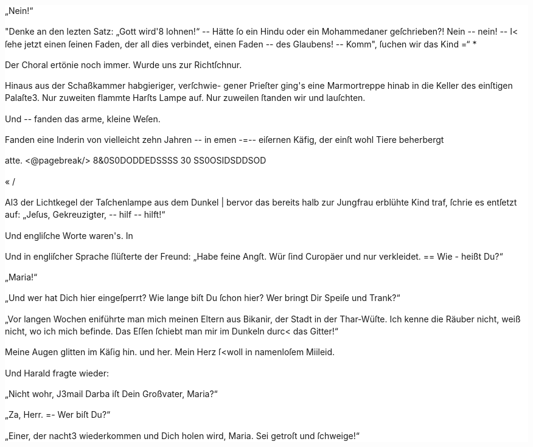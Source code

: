 „Nein!“

"Denke an den lezten Satz: „Gott wird'8 lohnen!“ --
Hätte ſo ein Hindu oder ein Mohammedaner geſchrieben?!
Nein -- nein! -- I< ſehe jetzt einen ſeinen Faden, der
all dies verbindet, einen Faden -- des Glaubens! --
Komm", ſuchen wir das Kind =“ *

Der Choral ertönie noch immer. Wurde uns zur
Richtſchnur.

Hinaus aus der Schaßkammer habgieriger, verſchwie-
gener Prieſter ging's eine Marmortreppe hinab in die
Keller des einſtigen Palaſte3. Nur zuweiten flammte Harſts
Lampe auf. Nur zuweilen ſtanden wir und lauſchten.

Und -- fanden das arme, kleine Weſen.

Fanden eine Inderin von vielleicht zehn Jahren -- in
emen -=-- eiſernen Käfig, der einſt wohl Tiere beherbergt

atte.
<@pagebreak/>
8&0S0DODDEDSSSS 30 SS0OSIDSDDSOD

« /

Al3 der Lichtkegel der Taſchenlampe aus dem Dunkel |
bervor das bereits halb zur Jungfrau erblühte Kind traf,
ſchrie es entſetzt auf: „Jeſus, Gekreuzigter, -- hilf -- hilft!“

Und engliſche Worte waren's. In

Und in engliſcher Sprache ſlüſterte der Freund: „Habe
feine Angſt. Wür ſind Curopäer und nur verkleidet. == Wie -
heißt Du?“

„Maria!“

„Und wer hat Dich hier eingeſperrt? Wie lange biſt
Du ſchon hier? Wer bringt Dir Speiſe und Trank?“

„Vor langen Wochen eniführte man mich meinen
Eltern aus Bikanir, der Stadt in der Thar-Wüſte. Ich
kenne die Räuber nicht, weiß nicht, wo ich mich befinde.
Das Eſſen ſchiebt man mir im Dunkeln durc< das Gitter!“

Meine Augen glitten im Käſig hin. und her. Mein
Herz ſ<woll in namenloſem Miileid.

Und Harald fragte wieder:

„Nicht wohr, J3mail Darba iſt Dein Großvater,
Maria?“

„Za, Herr. =- Wer biſt Du?“

„Einer, der nacht3 wiederkommen und Dich holen
wird, Maria. Sei getroſt und ſchweige!“
